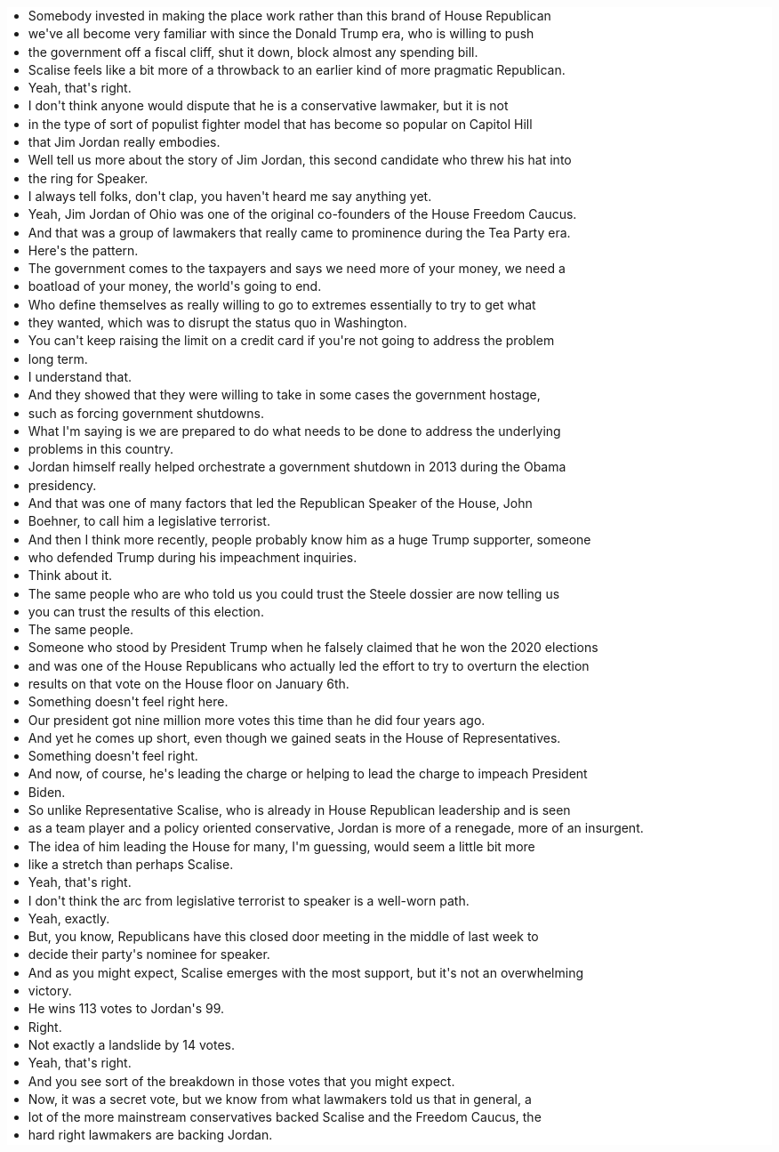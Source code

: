 *  Somebody invested in making the place work rather than this brand of House Republican
*  we've all become very familiar with since the Donald Trump era, who is willing to push
*  the government off a fiscal cliff, shut it down, block almost any spending bill.
*  Scalise feels like a bit more of a throwback to an earlier kind of more pragmatic Republican.
*  Yeah, that's right.
*  I don't think anyone would dispute that he is a conservative lawmaker, but it is not
*  in the type of sort of populist fighter model that has become so popular on Capitol Hill
*  that Jim Jordan really embodies.
*  Well tell us more about the story of Jim Jordan, this second candidate who threw his hat into
*  the ring for Speaker.
*  I always tell folks, don't clap, you haven't heard me say anything yet.
*  Yeah, Jim Jordan of Ohio was one of the original co-founders of the House Freedom Caucus.
*  And that was a group of lawmakers that really came to prominence during the Tea Party era.
*  Here's the pattern.
*  The government comes to the taxpayers and says we need more of your money, we need a
*  boatload of your money, the world's going to end.
*  Who define themselves as really willing to go to extremes essentially to try to get what
*  they wanted, which was to disrupt the status quo in Washington.
*  You can't keep raising the limit on a credit card if you're not going to address the problem
*  long term.
*  I understand that.
*  And they showed that they were willing to take in some cases the government hostage,
*  such as forcing government shutdowns.
*  What I'm saying is we are prepared to do what needs to be done to address the underlying
*  problems in this country.
*  Jordan himself really helped orchestrate a government shutdown in 2013 during the Obama
*  presidency.
*  And that was one of many factors that led the Republican Speaker of the House, John
*  Boehner, to call him a legislative terrorist.
*  And then I think more recently, people probably know him as a huge Trump supporter, someone
*  who defended Trump during his impeachment inquiries.
*  Think about it.
*  The same people who are who told us you could trust the Steele dossier are now telling us
*  you can trust the results of this election.
*  The same people.
*  Someone who stood by President Trump when he falsely claimed that he won the 2020 elections
*  and was one of the House Republicans who actually led the effort to try to overturn the election
*  results on that vote on the House floor on January 6th.
*  Something doesn't feel right here.
*  Our president got nine million more votes this time than he did four years ago.
*  And yet he comes up short, even though we gained seats in the House of Representatives.
*  Something doesn't feel right.
*  And now, of course, he's leading the charge or helping to lead the charge to impeach President
*  Biden.
*  So unlike Representative Scalise, who is already in House Republican leadership and is seen
*  as a team player and a policy oriented conservative, Jordan is more of a renegade, more of an insurgent.
*  The idea of him leading the House for many, I'm guessing, would seem a little bit more
*  like a stretch than perhaps Scalise.
*  Yeah, that's right.
*  I don't think the arc from legislative terrorist to speaker is a well-worn path.
*  Yeah, exactly.
*  But, you know, Republicans have this closed door meeting in the middle of last week to
*  decide their party's nominee for speaker.
*  And as you might expect, Scalise emerges with the most support, but it's not an overwhelming
*  victory.
*  He wins 113 votes to Jordan's 99.
*  Right.
*  Not exactly a landslide by 14 votes.
*  Yeah, that's right.
*  And you see sort of the breakdown in those votes that you might expect.
*  Now, it was a secret vote, but we know from what lawmakers told us that in general, a
*  lot of the more mainstream conservatives backed Scalise and the Freedom Caucus, the
*  hard right lawmakers are backing Jordan.